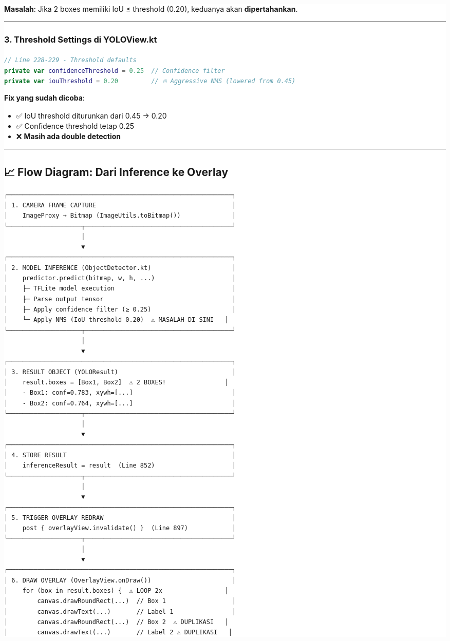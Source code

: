 **Masalah**: Jika 2 boxes memiliki IoU ≤ threshold (0.20), keduanya akan **dipertahankan**.

---

### 3. **Threshold Settings di YOLOView.kt**

```kotlin
// Line 228-229 - Threshold defaults
private var confidenceThreshold = 0.25  // Confidence filter
private var iouThreshold = 0.20         // 🔥 Aggressive NMS (lowered from 0.45)
```

**Fix yang sudah dicoba**:
- ✅ IoU threshold diturunkan dari 0.45 → 0.20
- ✅ Confidence threshold tetap 0.25
- ❌ **Masih ada double detection**

---

## 📈 Flow Diagram: Dari Inference ke Overlay

```
┌─────────────────────────────────────────────────────────────┐
│ 1. CAMERA FRAME CAPTURE                                     │
│    ImageProxy → Bitmap (ImageUtils.toBitmap())              │
└────────────────────┬────────────────────────────────────────┘
                     │
                     ▼
┌─────────────────────────────────────────────────────────────┐
│ 2. MODEL INFERENCE (ObjectDetector.kt)                      │
│    predictor.predict(bitmap, w, h, ...)                     │
│    ├─ TFLite model execution                                │
│    ├─ Parse output tensor                                   │
│    ├─ Apply confidence filter (≥ 0.25)                      │
│    └─ Apply NMS (IoU threshold 0.20)  ⚠️ MASALAH DI SINI   │
└────────────────────┬────────────────────────────────────────┘
                     │
                     ▼
┌─────────────────────────────────────────────────────────────┐
│ 3. RESULT OBJECT (YOLOResult)                               │
│    result.boxes = [Box1, Box2]  ⚠️ 2 BOXES!                │
│    - Box1: conf=0.783, xywh=[...]                           │
│    - Box2: conf=0.764, xywh=[...]                           │
└────────────────────┬────────────────────────────────────────┘
                     │
                     ▼
┌─────────────────────────────────────────────────────────────┐
│ 4. STORE RESULT                                             │
│    inferenceResult = result  (Line 852)                     │
└────────────────────┬────────────────────────────────────────┘
                     │
                     ▼
┌─────────────────────────────────────────────────────────────┐
│ 5. TRIGGER OVERLAY REDRAW                                   │
│    post { overlayView.invalidate() }  (Line 897)            │
└────────────────────┬────────────────────────────────────────┘
                     │
                     ▼
┌─────────────────────────────────────────────────────────────┐
│ 6. DRAW OVERLAY (OverlayView.onDraw())                      │
│    for (box in result.boxes) {  ⚠️ LOOP 2x                 │
│        canvas.drawRoundRect(...)  // Box 1                  │
│        canvas.drawText(...)       // Label 1                │
│        canvas.drawRoundRect(...)  // Box 2  ⚠️ DUPLIKASI   │
│        canvas.drawText(...)       // Label 2 ⚠️ DUPLIKASI   │
```
